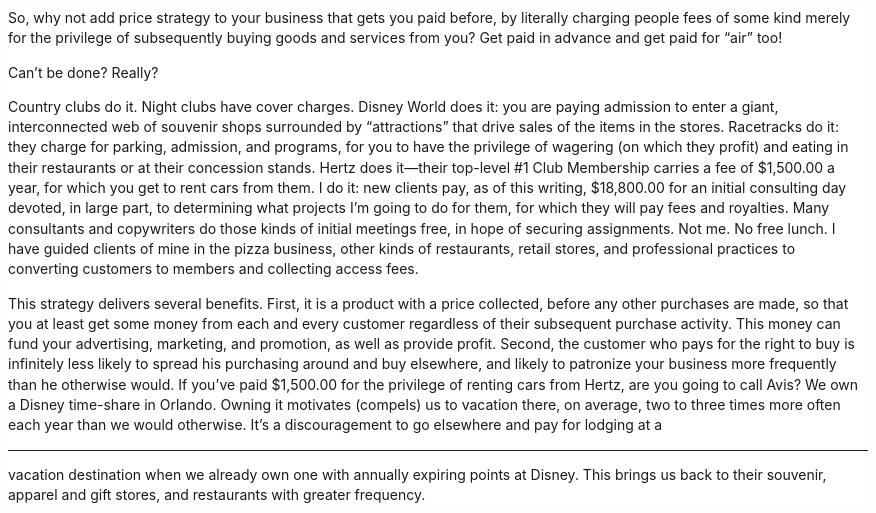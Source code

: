 So, why not add price strategy to your business that gets you paid before, by literally charging
people fees of some kind merely for the privilege of subsequently buying goods and services from
you? Get paid in advance and get paid for “air” too!

Can’t be done? Really?

Country clubs do it. Night clubs have cover charges. Disney World does it: you are paying
admission to enter a giant, interconnected web of souvenir shops surrounded by “attractions” that
drive sales of the items in the stores. Racetracks do it: they charge for parking, admission, and
programs, for you to have the privilege of wagering (on which they profit) and eating in their
restaurants or at their concession stands. Hertz does it—their top-level #1 Club Membership carries
a fee of $1,500.00 a year, for which you get to rent cars from them. I do it: new clients pay, as of
this writing, $18,800.00 for an initial consulting day devoted, in large part, to determining what
projects I’m going to do for them, for which they will pay fees and royalties. Many consultants and
copywriters do those kinds of initial meetings free, in hope of securing assignments. Not me. No
free lunch. I have guided clients of mine in the pizza business, other kinds of restaurants, retail
stores, and professional practices to converting customers to members and collecting access fees.

This strategy delivers several benefits. First, it is a product with a price collected, before any
other purchases are made, so that you at least get some money from each and every customer
regardless of their subsequent purchase activity. This money can fund your advertising, marketing,
and promotion, as well as provide profit. Second, the customer who pays for the right to buy is
infinitely less likely to spread his purchasing around and buy elsewhere, and likely to patronize your
business more frequently than he otherwise would. If you’ve paid $1,500.00 for the privilege of
renting cars from Hertz, are you going to call Avis? We own a Disney time-share in Orlando.
Owning it motivates (compels) us to vacation there, on average, two to three times more often each
year than we would otherwise. It’s a discouragement to go elsewhere and pay for lodging at a

-----

vacation destination when we already own one with annually expiring points at Disney. This brings
us back to their souvenir, apparel and gift stores, and restaurants with greater frequency.